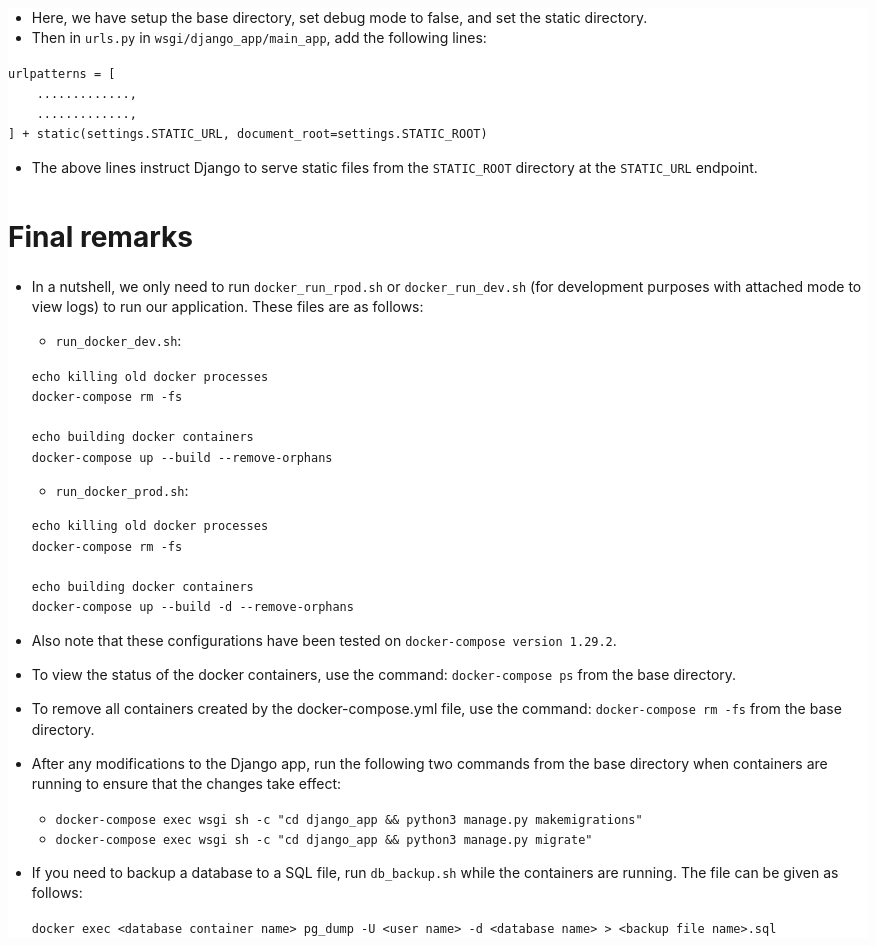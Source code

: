 - Here, we have setup the base directory, set debug mode to false, and set the static directory.
- Then in `urls.py` in `wsgi/django_app/main_app`, add the following lines:

```
urlpatterns = [
    .............,
    .............,
] + static(settings.STATIC_URL, document_root=settings.STATIC_ROOT)
```

- The above lines instruct Django to serve static files from the `STATIC_ROOT` directory at the `STATIC_URL` endpoint.

# Final remarks
- In a nutshell, we only need to run `docker_run_rpod.sh` or `docker_run_dev.sh` (for development purposes with attached mode to view logs) to run our application. These files are as follows:
  - `run_docker_dev.sh`:

  ```
  echo killing old docker processes
  docker-compose rm -fs

  echo building docker containers
  docker-compose up --build --remove-orphans
  ```

  - `run_docker_prod.sh`:

  ```
  echo killing old docker processes
  docker-compose rm -fs

  echo building docker containers
  docker-compose up --build -d --remove-orphans
  ```

- Also note that these configurations have been tested on `docker-compose version 1.29.2`.
- To view the status of the docker containers, use the command: `docker-compose ps` from the base directory.
- To remove all containers created by the docker-compose.yml file, use the command: `docker-compose rm -fs` from the base directory.
- After any modifications to the Django app, run the following two commands from the base directory when containers are running to ensure that the changes take effect:
  - `docker-compose exec wsgi sh -c "cd django_app && python3 manage.py makemigrations"`
  - `docker-compose exec wsgi sh -c "cd django_app && python3 manage.py migrate"`
- If you need to backup a database to a SQL file, run `db_backup.sh` while the containers are running. The file can be given as follows:

  ```
  docker exec <database container name> pg_dump -U <user name> -d <database name> > <backup file name>.sql
  ``` 
